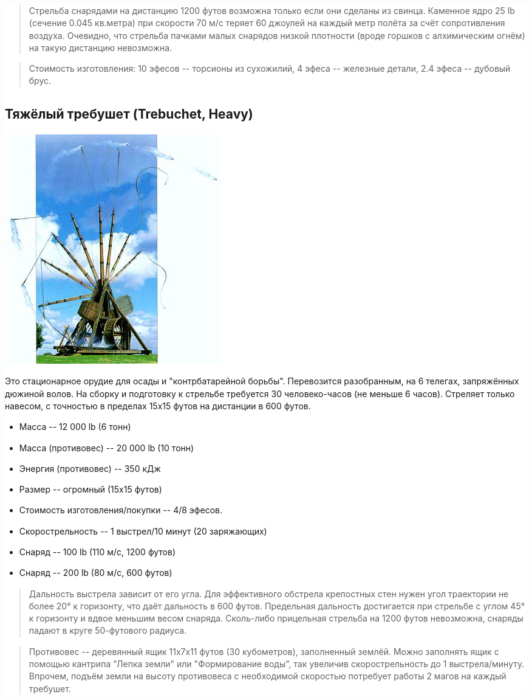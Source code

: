 >Стрельба снарядами на дистанцию 1200 футов возможна только если они сделаны из свинца. Каменное ядро 25 lb (сечение 0.045 кв.метра) при скорости 70 м/с теряет 60 джоулей на каждый метр полёта за счёт сопротивления воздуха. Очевидно, что стрельба пачками малых снарядов низкой плотности (вроде горшков с алхимическим огнём) на такую дистанцию невозможна.

>Стоимость изготовления: 10 эфесов -- торсионы из сухожилий, 4 эфеса -- железные детали, 2.4 эфеса -- дубовый брус.

## Тяжёлый требушет (Trebuchet, Heavy)

![Требушет](/images/siege/trebuchet.jpg)

Это стационарное орудие для осады и "контрбатарейной борьбы". Перевозится разобранным, на 6 телегах, запряжённых дюжиной волов. На сборку и подготовку к стрельбе требуется 30 человеко-часов (не меньше 6 часов). Стреляет только навесом, с точностью в пределах 15x15 футов на дистанции в 600 футов.

- Масса -- 12 000 lb (6 тонн)
- Масса (противовес) -- 20 000 lb (10 тонн)
- Энергия (противовес) -- 350 кДж
- Размер -- огромный (15x15 футов)
- Стоимость изготовления/покупки -- 4/8 эфесов.

- Скорострельность -- 1 выстрел/10 минут (20 заряжающих)

- Снаряд -- 100 lb (110 м/с, 1200 футов)
- Снаряд -- 200 lb (80 м/с, 600 футов)

>Дальность выстрела зависит от его угла. Для эффективного обстрела крепостных стен нужен угол траектории не более 20° к горизонту, что даёт дальность в 600 футов. Предельная дальность достигается при стрельбе с углом 45° к горизонту и вдвое меньшим весом снаряда. Сколь-либо прицельная стрельба на 1200 футов невозможна, снаряды падают в круге 50-футового радиуса.

>Противовес -- деревянный ящик 11x7x11 футов (30 кубометров), заполненный землёй. Можно заполнять ящик с помощью кантрипа "Лепка земли" или "Формирование воды", так увеличив скорострельность до 1 выстрела/минуту. Впрочем, подъём земли на высоту противовеса с необходимой скоростью потребует работы 2 магов на каждый требушет.

